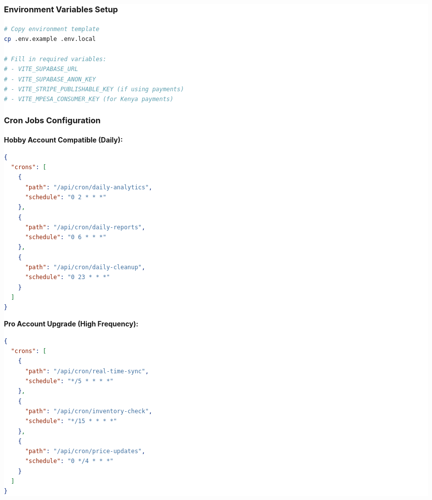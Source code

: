 ### Environment Variables Setup

```bash
# Copy environment template
cp .env.example .env.local

# Fill in required variables:
# - VITE_SUPABASE_URL
# - VITE_SUPABASE_ANON_KEY
# - VITE_STRIPE_PUBLISHABLE_KEY (if using payments)
# - VITE_MPESA_CONSUMER_KEY (for Kenya payments)
```

### Cron Jobs Configuration

**Hobby Account Compatible (Daily):**

```json
{
  "crons": [
    {
      "path": "/api/cron/daily-analytics",
      "schedule": "0 2 * * *"
    },
    {
      "path": "/api/cron/daily-reports",
      "schedule": "0 6 * * *"
    },
    {
      "path": "/api/cron/daily-cleanup",
      "schedule": "0 23 * * *"
    }
  ]
}
```

**Pro Account Upgrade (High Frequency):**

```json
{
  "crons": [
    {
      "path": "/api/cron/real-time-sync",
      "schedule": "*/5 * * * *"
    },
    {
      "path": "/api/cron/inventory-check",
      "schedule": "*/15 * * * *"
    },
    {
      "path": "/api/cron/price-updates",
      "schedule": "0 */4 * * *"
    }
  ]
}
```
